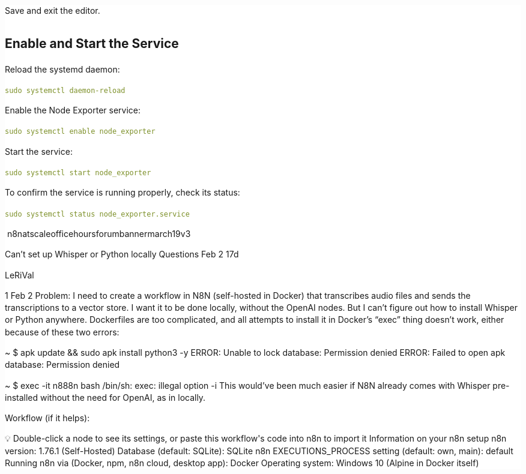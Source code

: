 Save and exit the editor.

## Enable and Start the Service

Reload the systemd daemon:

```yaml
sudo systemctl daemon-reload
```

Enable the Node Exporter service:

```yaml
sudo systemctl enable node_exporter
```

Start the service:

```yaml
sudo systemctl start node_exporter
```

To confirm the service is running properly, check its status:

```yaml
sudo systemctl status node_exporter.service
```

 ​
n8natscaleofficehoursforumbannermarch19v3

Can’t set up Whisper or Python locally
Questions
Feb 2
17d

LeRiVal

1
Feb 2
Problem:
I need to create a workflow in N8N (self-hosted in Docker) that transcribes audio files and sends the transcriptions to a vector store. I want it to be done locally, without the OpenAI nodes.
But I can’t figure out how to install Whisper or Python anywhere. Dockerfiles are too complicated, and all attempts to install it in Docker’s “exec” thing doesn’t work, either because of these two errors:

~ $  apk update && sudo apk install python3 -y
ERROR: Unable to lock database: Permission denied
ERROR: Failed to open apk database: Permission denied

~ $ exec -it n888n bash
/bin/sh: exec: illegal option -i
This would’ve been much easier if N8N already comes with Whisper pre-installed without the need for OpenAI, as in locally.

Workflow (if it helps):

💡 Double-click a node to see its settings, or paste this workflow's code into n8n to import it
Information on your n8n setup
n8n version: 1.76.1 (Self-Hosted)
Database (default: SQLite): SQLite
n8n EXECUTIONS_PROCESS setting (default: own, main): default
Running n8n via (Docker, npm, n8n cloud, desktop app): Docker
Operating system: Windows 10 (Alpine in Docker itself)
